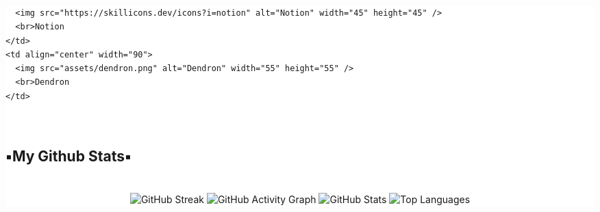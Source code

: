       <img src="https://skillicons.dev/icons?i=notion" alt="Notion" width="45" height="45" />
      <br>Notion
    </td>
    <td align="center" width="90">
      <img src="assets/dendron.png" alt="Dendron" width="55" height="55" />
      <br>Dendron
    </td>
  </tr>
</table>

</br>

## ▪️My Github Stats▪️

 </br> 
<div align="center">
<div align="left" width="48">

</div>
<div align="left" width="48">

</div>
<div align="left" width="48">

</div>
<div align="left" width="48">

</div>
<div align="left" width="48">

</div>
<img 
  src="https://github-readme-streak-stats.herokuapp.com/?user=quintincodes&background=0D0D0D&ring=F61115&fire=F61115&currStreakLabel=C32AFF&sideLabels=E6E6E9&sideNums=E6E6E9&currStreakNum=F61115&dates=E6E6E9&border=F61115" 
  width="48%" 
  style="vertical-align: top;" 
  alt="GitHub Streak" 
/>
<img 
  src="https://github-readme-activity-graph.vercel.app/graph?username=quintincodes&bg_color=0D0D0D&color=E6E6E9&line=C32AFF&point=F61115&area=true&hide_border=false&height=468" 
  width="48%"  
  alt="GitHub Activity Graph" 
/>
<img 
  src="https://github-readme-stats.vercel.app/api?username=quintincodes&count_private=true&show_icons=true&hide=issues&hide_border=false&bg_color=0D0D0D&title_color=F61115&text_color=E6E6E9&icon_color=C32AFF&border_color=F61115&show=discussions_started,prs_merged,prs_merged_percentage" 
  width="48%" 
  alt="GitHub Stats" 
/>
<img 
  src="https://github-readme-stats.vercel.app/api/top-langs/?username=quintincodes&layout=compact&langs_count=8&hide_border=false&bg_color=0D0D0D&title_color=F61115&text_color=E6E6E9&border_color=F61115" 
  width="48%" 
  alt="Top Languages" 
/>
